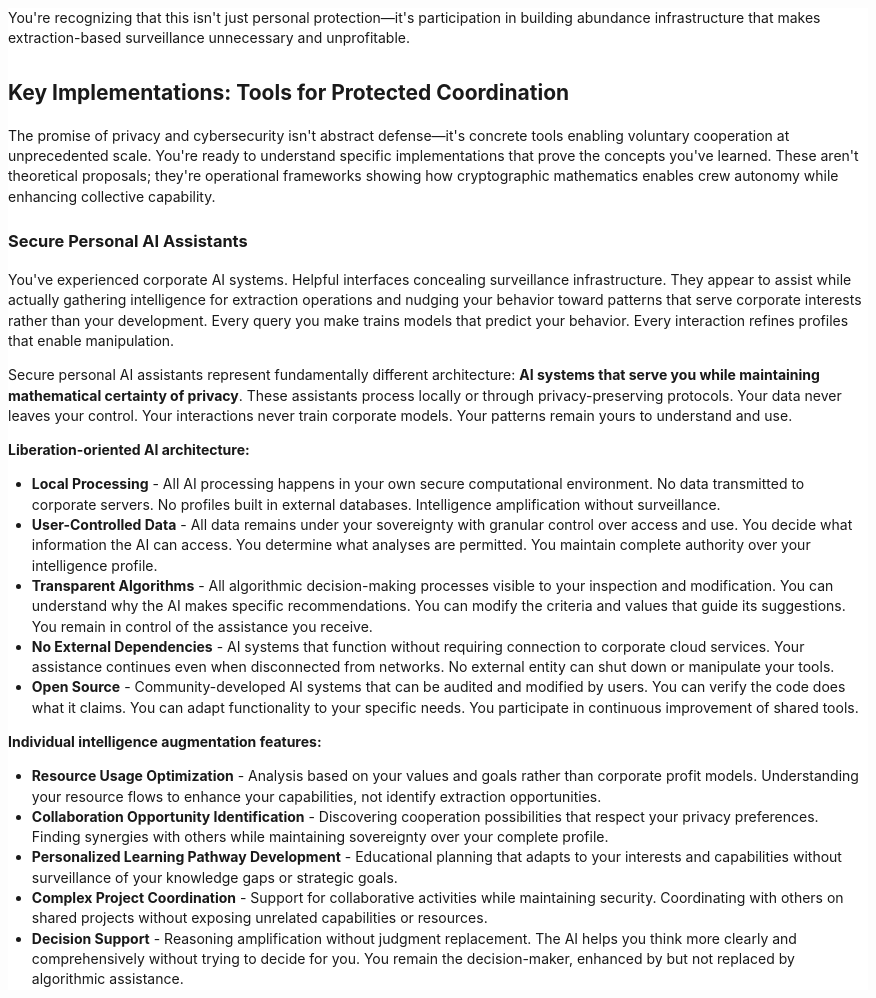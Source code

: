 You're recognizing that this isn't just personal protection—it's participation in building abundance infrastructure that makes extraction-based surveillance unnecessary and unprofitable.

## Key Implementations: Tools for Protected Coordination

The promise of privacy and cybersecurity isn't abstract defense—it's concrete tools enabling voluntary cooperation at unprecedented scale. You're ready to understand specific implementations that prove the concepts you've learned. These aren't theoretical proposals; they're operational frameworks showing how cryptographic mathematics enables crew autonomy while enhancing collective capability.

### Secure Personal AI Assistants

You've experienced corporate AI systems. Helpful interfaces concealing surveillance infrastructure. They appear to assist while actually gathering intelligence for extraction operations and nudging your behavior toward patterns that serve corporate interests rather than your development. Every query you make trains models that predict your behavior. Every interaction refines profiles that enable manipulation.

Secure personal AI assistants represent fundamentally different architecture: **AI systems that serve you while maintaining mathematical certainty of privacy**. These assistants process locally or through privacy-preserving protocols. Your data never leaves your control. Your interactions never train corporate models. Your patterns remain yours to understand and use.

**Liberation-oriented AI architecture:**

- **Local Processing** - All AI processing happens in your own secure computational environment. No data transmitted to corporate servers. No profiles built in external databases. Intelligence amplification without surveillance.
- **User-Controlled Data** - All data remains under your sovereignty with granular control over access and use. You decide what information the AI can access. You determine what analyses are permitted. You maintain complete authority over your intelligence profile.
- **Transparent Algorithms** - All algorithmic decision-making processes visible to your inspection and modification. You can understand why the AI makes specific recommendations. You can modify the criteria and values that guide its suggestions. You remain in control of the assistance you receive.
- **No External Dependencies** - AI systems that function without requiring connection to corporate cloud services. Your assistance continues even when disconnected from networks. No external entity can shut down or manipulate your tools.
- **Open Source** - Community-developed AI systems that can be audited and modified by users. You can verify the code does what it claims. You can adapt functionality to your specific needs. You participate in continuous improvement of shared tools.

**Individual intelligence augmentation features:**

- **Resource Usage Optimization** - Analysis based on your values and goals rather than corporate profit models. Understanding your resource flows to enhance your capabilities, not identify extraction opportunities.
- **Collaboration Opportunity Identification** - Discovering cooperation possibilities that respect your privacy preferences. Finding synergies with others while maintaining sovereignty over your complete profile.
- **Personalized Learning Pathway Development** - Educational planning that adapts to your interests and capabilities without surveillance of your knowledge gaps or strategic goals.
- **Complex Project Coordination** - Support for collaborative activities while maintaining security. Coordinating with others on shared projects without exposing unrelated capabilities or resources.
- **Decision Support** - Reasoning amplification without judgment replacement. The AI helps you think more clearly and comprehensively without trying to decide for you. You remain the decision-maker, enhanced by but not replaced by algorithmic assistance.
